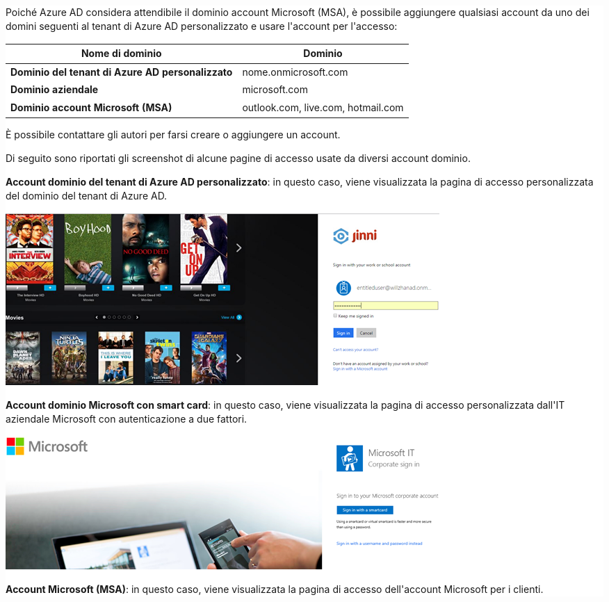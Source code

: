 Poiché Azure AD considera attendibile il dominio account Microsoft (MSA), è possibile aggiungere qualsiasi account da uno dei domini seguenti al tenant di Azure AD personalizzato e usare l'account per l'accesso:

**Nome di dominio**|**Dominio**
-----------|----------
**Dominio del tenant di Azure AD personalizzato**|nome.onmicrosoft.com
**Dominio aziendale**|microsoft.com
**Dominio account Microsoft (MSA)**|outlook.com, live.com, hotmail.com

È possibile contattare gli autori per farsi creare o aggiungere un account.

Di seguito sono riportati gli screenshot di alcune pagine di accesso usate da diversi account dominio.

**Account dominio del tenant di Azure AD personalizzato**: in questo caso, viene visualizzata la pagina di accesso personalizzata del dominio del tenant di Azure AD.

![Account dominio del tenant di Azure AD personalizzato](./media/media-services-cenc-with-multidrm-access-control/media-services-ad-tenant-domain1.png)

**Account dominio Microsoft con smart card**: in questo caso, viene visualizzata la pagina di accesso personalizzata dall'IT aziendale Microsoft con autenticazione a due fattori.

![Account dominio del tenant di Azure AD personalizzato](./media/media-services-cenc-with-multidrm-access-control/media-services-ad-tenant-domain2.png)

**Account Microsoft (MSA)**: in questo caso, viene visualizzata la pagina di accesso dell'account Microsoft per i clienti.
